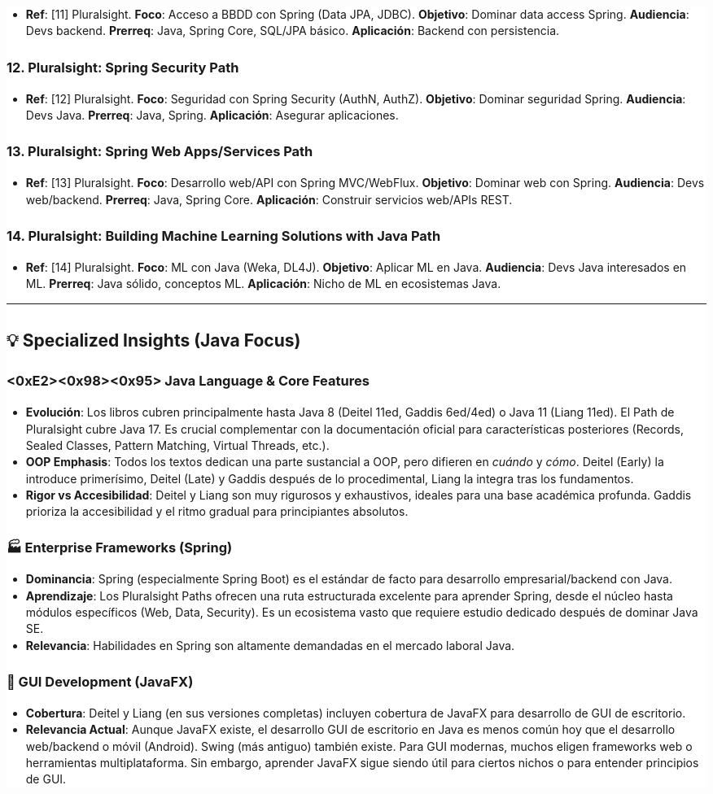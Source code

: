 *   **Ref**: [11] Pluralsight. **Foco**: Acceso a BBDD con Spring (Data JPA, JDBC). **Objetivo**: Dominar data access Spring. **Audiencia**: Devs backend. **Prerreq**: Java, Spring Core, SQL/JPA básico. **Aplicación**: Backend con persistencia.

### **12. Pluralsight: Spring Security Path**

*   **Ref**: [12] Pluralsight. **Foco**: Seguridad con Spring Security (AuthN, AuthZ). **Objetivo**: Dominar seguridad Spring. **Audiencia**: Devs Java. **Prerreq**: Java, Spring. **Aplicación**: Asegurar aplicaciones.

### **13. Pluralsight: Spring Web Apps/Services Path**

*   **Ref**: [13] Pluralsight. **Foco**: Desarrollo web/API con Spring MVC/WebFlux. **Objetivo**: Dominar web con Spring. **Audiencia**: Devs web/backend. **Prerreq**: Java, Spring Core. **Aplicación**: Construir servicios web/APIs REST.

### **14. Pluralsight: Building Machine Learning Solutions with Java Path**

*   **Ref**: [14] Pluralsight. **Foco**: ML con Java (Weka, DL4J). **Objetivo**: Aplicar ML en Java. **Audiencia**: Devs Java interesados en ML. **Prerreq**: Java sólido, conceptos ML. **Aplicación**: Nicho de ML en ecosistemas Java.

---

## 💡 Specialized Insights (Java Focus)

### <0xE2><0x98><0x95>️ Java Language & Core Features

*   **Evolución**: Los libros cubren principalmente hasta Java 8 (Deitel 11ed, Gaddis 6ed/4ed) o Java 11 (Liang 11ed). El Path de Pluralsight cubre Java 17. Es crucial complementar con la documentación oficial para características posteriores (Records, Sealed Classes, Pattern Matching, Virtual Threads, etc.).
*   **OOP Emphasis**: Todos los textos dedican una parte sustancial a OOP, pero difieren en *cuándo* y *cómo*. Deitel (Early) la introduce primerísimo, Deitel (Late) y Gaddis después de lo procedimental, Liang la integra tras los fundamentos.
*   **Rigor vs Accesibilidad**: Deitel y Liang son muy rigurosos y exhaustivos, ideales para una base académica profunda. Gaddis prioriza la accesibilidad y el ritmo gradual para principiantes absolutos.

### 🏭 Enterprise Frameworks (Spring)

*   **Dominancia**: Spring (especialmente Spring Boot) es el estándar de facto para desarrollo empresarial/backend con Java.
*   **Aprendizaje**: Los Pluralsight Paths ofrecen una ruta estructurada excelente para aprender Spring, desde el núcleo hasta módulos específicos (Web, Data, Security). Es un ecosistema vasto que requiere estudio dedicado después de dominar Java SE.
*   **Relevancia**: Habilidades en Spring son altamente demandadas en el mercado laboral Java.

### 🎨 GUI Development (JavaFX)

*   **Cobertura**: Deitel y Liang (en sus versiones completas) incluyen cobertura de JavaFX para desarrollo de GUI de escritorio.
*   **Relevancia Actual**: Aunque JavaFX existe, el desarrollo GUI de escritorio en Java es menos común hoy que el desarrollo web/backend o móvil (Android). Swing (más antiguo) también existe. Para GUI modernas, muchos eligen frameworks web o herramientas multiplataforma. Sin embargo, aprender JavaFX sigue siendo útil para ciertos nichos o para entender principios de GUI.
